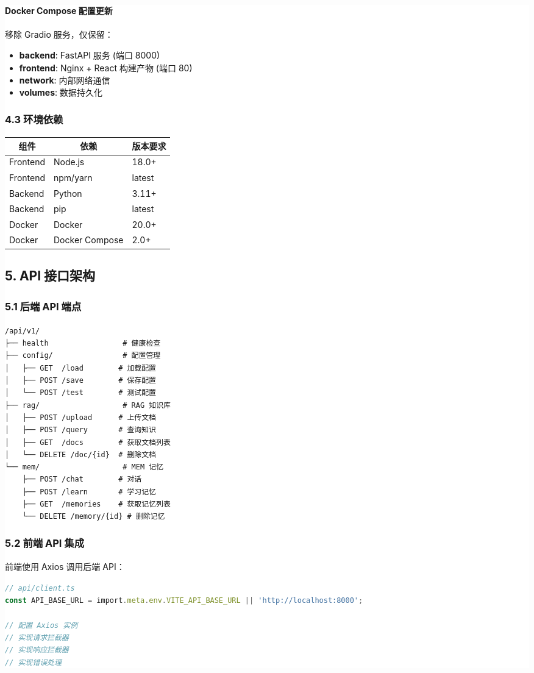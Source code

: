 #### Docker Compose 配置更新

移除 Gradio 服务，仅保留：
- **backend**: FastAPI 服务 (端口 8000)
- **frontend**: Nginx + React 构建产物 (端口 80)
- **network**: 内部网络通信
- **volumes**: 数据持久化

### 4.3 环境依赖

| 组件 | 依赖 | 版本要求 |
|------|------|---------|
| Frontend | Node.js | 18.0+ |
| Frontend | npm/yarn | latest |
| Backend | Python | 3.11+ |
| Backend | pip | latest |
| Docker | Docker | 20.0+ |
| Docker | Docker Compose | 2.0+ |

## 5. API 接口架构

### 5.1 后端 API 端点

```
/api/v1/
├── health                 # 健康检查
├── config/                # 配置管理
│   ├── GET  /load        # 加载配置
│   ├── POST /save        # 保存配置
│   └── POST /test        # 测试配置
├── rag/                   # RAG 知识库
│   ├── POST /upload      # 上传文档
│   ├── POST /query       # 查询知识
│   ├── GET  /docs        # 获取文档列表
│   └── DELETE /doc/{id}  # 删除文档
└── mem/                   # MEM 记忆
    ├── POST /chat        # 对话
    ├── POST /learn       # 学习记忆
    ├── GET  /memories    # 获取记忆列表
    └── DELETE /memory/{id} # 删除记忆
```

### 5.2 前端 API 集成

前端使用 Axios 调用后端 API：

```typescript
// api/client.ts
const API_BASE_URL = import.meta.env.VITE_API_BASE_URL || 'http://localhost:8000';

// 配置 Axios 实例
// 实现请求拦截器
// 实现响应拦截器
// 实现错误处理
```
